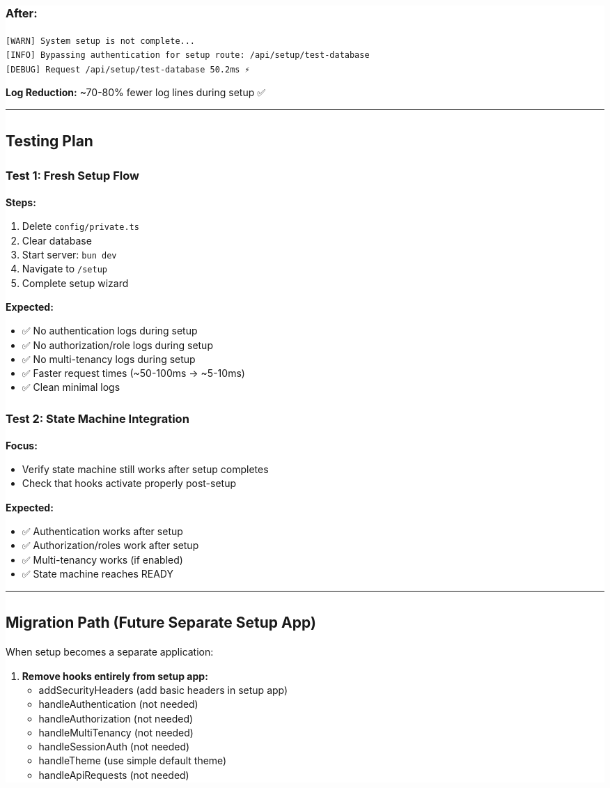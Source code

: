 ### After:

```
[WARN] System setup is not complete...
[INFO] Bypassing authentication for setup route: /api/setup/test-database
[DEBUG] Request /api/setup/test-database 50.2ms ⚡
```

**Log Reduction:** ~70-80% fewer log lines during setup ✅

---

## Testing Plan

### Test 1: Fresh Setup Flow

**Steps:**

1. Delete `config/private.ts`
2. Clear database
3. Start server: `bun dev`
4. Navigate to `/setup`
5. Complete setup wizard

**Expected:**

- ✅ No authentication logs during setup
- ✅ No authorization/role logs during setup
- ✅ No multi-tenancy logs during setup
- ✅ Faster request times (~50-100ms → ~5-10ms)
- ✅ Clean minimal logs

### Test 2: State Machine Integration

**Focus:**

- Verify state machine still works after setup completes
- Check that hooks activate properly post-setup

**Expected:**

- ✅ Authentication works after setup
- ✅ Authorization/roles work after setup
- ✅ Multi-tenancy works (if enabled)
- ✅ State machine reaches READY

---

## Migration Path (Future Separate Setup App)

When setup becomes a separate application:

1. **Remove hooks entirely from setup app:**
   - addSecurityHeaders (add basic headers in setup app)
   - handleAuthentication (not needed)
   - handleAuthorization (not needed)
   - handleMultiTenancy (not needed)
   - handleSessionAuth (not needed)
   - handleTheme (use simple default theme)
   - handleApiRequests (not needed)

